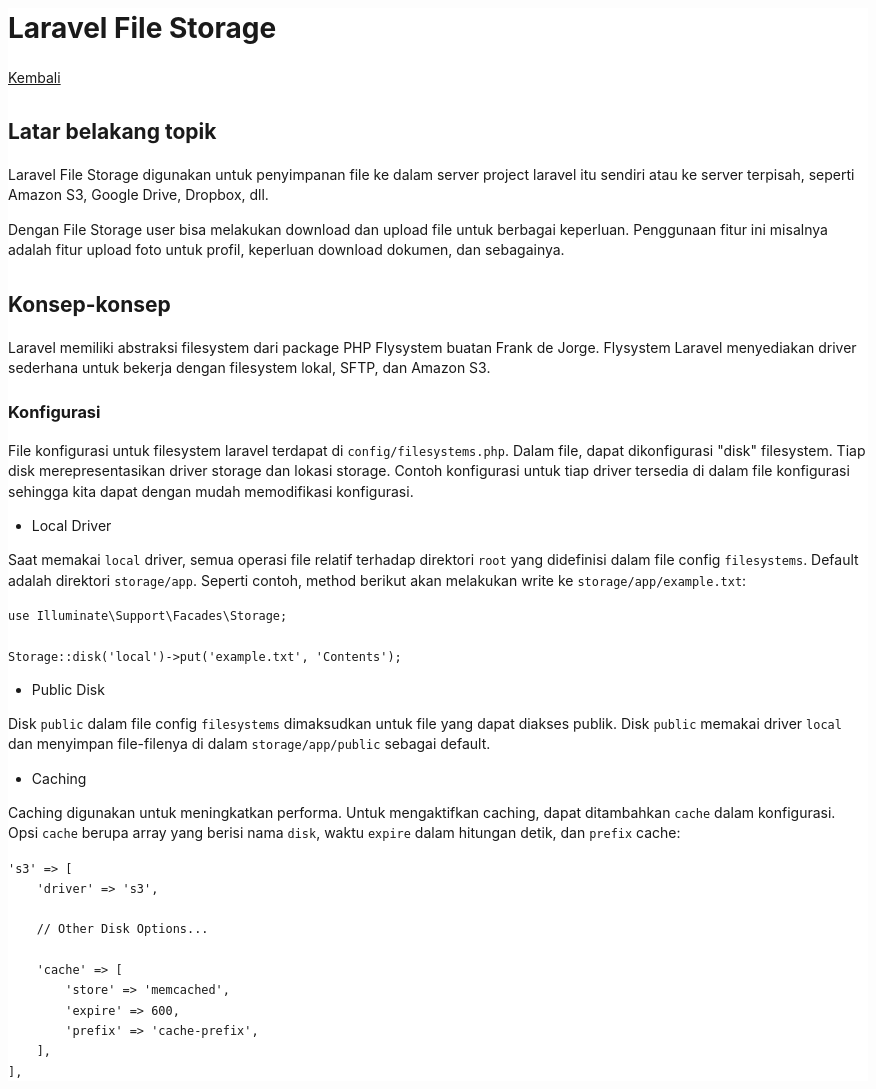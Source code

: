 # Laravel File Storage

[Kembali](readme.md)

## Latar belakang topik

Laravel File Storage digunakan untuk penyimpanan file ke dalam server project laravel itu sendiri atau ke server terpisah, seperti Amazon S3, Google Drive, Dropbox, dll.

Dengan File Storage user bisa melakukan download dan upload file untuk berbagai keperluan. Penggunaan fitur ini misalnya adalah fitur upload foto untuk profil, keperluan download dokumen, dan sebagainya.

## Konsep-konsep

Laravel memiliki abstraksi filesystem dari package PHP Flysystem buatan Frank de Jorge. Flysystem Laravel menyediakan driver sederhana untuk bekerja dengan filesystem lokal, SFTP, dan Amazon S3. 

### Konfigurasi

File konfigurasi untuk filesystem laravel terdapat di `config/filesystems.php`. Dalam file, dapat dikonfigurasi "disk" filesystem. Tiap disk merepresentasikan driver storage dan lokasi storage. Contoh konfigurasi untuk tiap driver tersedia di dalam file konfigurasi sehingga kita dapat dengan mudah memodifikasi konfigurasi.

- Local Driver

Saat memakai `local` driver, semua operasi file relatif terhadap direktori `root` yang didefinisi dalam file config `filesystems`. Default adalah direktori `storage/app`. Seperti contoh, method berikut akan melakukan write ke `storage/app/example.txt`:
```
use Illuminate\Support\Facades\Storage;

Storage::disk('local')->put('example.txt', 'Contents');
```

- Public Disk

Disk `public` dalam file config `filesystems` dimaksudkan untuk file yang dapat diakses publik. Disk `public` memakai driver `local` dan menyimpan file-filenya di dalam `storage/app/public` sebagai default.

- Caching

Caching digunakan untuk meningkatkan performa. Untuk mengaktifkan caching, dapat ditambahkan `cache` dalam konfigurasi. Opsi `cache` berupa array yang berisi nama `disk`, waktu `expire` dalam hitungan detik, dan `prefix` cache:
```
's3' => [
    'driver' => 's3',

    // Other Disk Options...

    'cache' => [
        'store' => 'memcached',
        'expire' => 600,
        'prefix' => 'cache-prefix',
    ],
],
```
